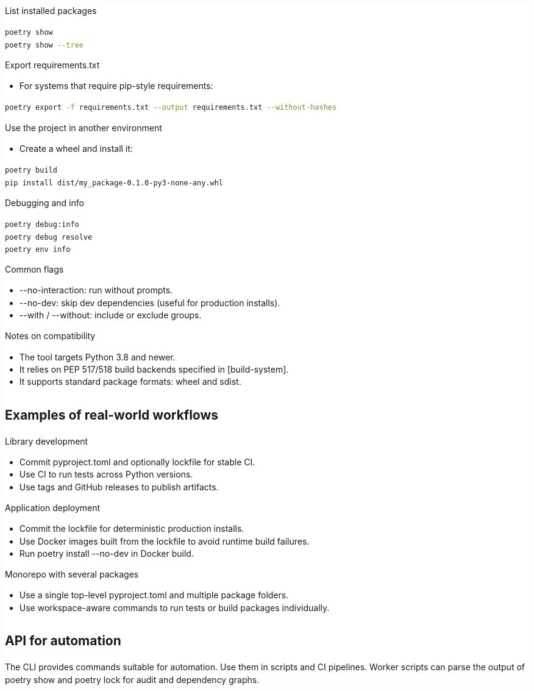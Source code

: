 List installed packages
```bash
poetry show
poetry show --tree
```

Export requirements.txt
- For systems that require pip-style requirements:
```bash
poetry export -f requirements.txt --output requirements.txt --without-hashes
```

Use the project in another environment
- Create a wheel and install it:
```bash
poetry build
pip install dist/my_package-0.1.0-py3-none-any.whl
```

Debugging and info
```bash
poetry debug:info
poetry debug resolve
poetry env info
```

Common flags
- --no-interaction: run without prompts.
- --no-dev: skip dev dependencies (useful for production installs).
- --with / --without: include or exclude groups.

Notes on compatibility
- The tool targets Python 3.8 and newer.
- It relies on PEP 517/518 build backends specified in [build-system].
- It supports standard package formats: wheel and sdist.

Examples of real-world workflows
--------------------------------
Library development
- Commit pyproject.toml and optionally lockfile for stable CI.
- Use CI to run tests across Python versions.
- Use tags and GitHub releases to publish artifacts.

Application deployment
- Commit the lockfile for deterministic production installs.
- Use Docker images built from the lockfile to avoid runtime build failures.
- Run poetry install --no-dev in Docker build.

Monorepo with several packages
- Use a single top-level pyproject.toml and multiple package folders.
- Use workspace-aware commands to run tests or build packages individually.

API for automation
------------------
The CLI provides commands suitable for automation. Use them in scripts and CI pipelines. Worker scripts can parse the output of poetry show and poetry lock for audit and dependency graphs.
